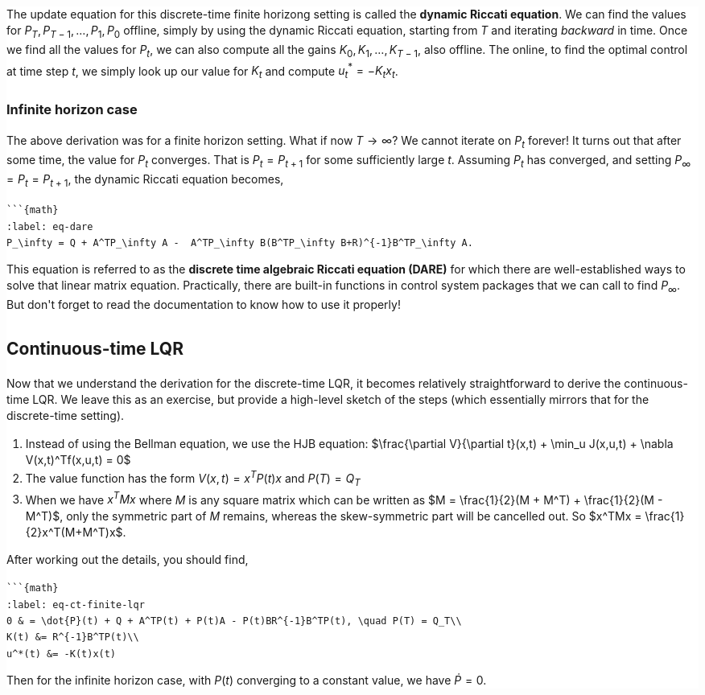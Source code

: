 The update equation for this discrete-time finite horizong setting is called the **dynamic Riccati equation**.
We can find the values for $P_T, P_{T-1},\ldots, P_1, P_0$ offline, simply by using the dynamic Riccati equation, starting from $T$ and iterating *backward* in time.
Once we find all the values for $P_t$, we can also compute all the gains $K_0, K_1, \ldots, K_{T-1}$, also offline.
The online, to find the optimal control at time step $t$, we simply look up our value for $K_t$ and compute $u^*_t = -K_tx_t$.

### Infinite horizon case
The above derivation was for a finite horizon setting. What if now $T\rightarrow \infty$? We cannot iterate on $P_t$ forever!
It turns out that after some time, the value for $P_t$ converges. That is $P_t = P_{t+1}$ for some sufficiently large $t$.
Assuming $P_t$ has converged, and setting $P_\infty =P_t = P_{t+1}$, the dynamic Riccati equation becomes,

```{admonition} Discrete-time infinite horizon LQR (DARE)
```{math}
:label: eq-dare
P_\infty = Q + A^TP_\infty A -  A^TP_\infty B(B^TP_\infty B+R)^{-1}B^TP_\infty A.
```

This equation is referred to as the **discrete time algebraic Riccati equation (DARE)** for which there are well-established ways to solve that linear matrix equation. Practically, there are built-in functions in control system packages that we can call to find $P_\infty$. But don't forget to read the documentation to know how to use it properly!



## Continuous-time LQR
Now that we understand the derivation for the discrete-time LQR, it becomes relatively straightforward to derive the continuous-time LQR.
We leave this as an exercise, but provide a high-level sketch of the steps (which essentially mirrors that for the discrete-time setting).

1. Instead of using the Bellman equation, we use the HJB equation: $\frac{\partial V}{\partial t}(x,t) + \min_u J(x,u,t) + \nabla V(x,t)^Tf(x,u,t) = 0$
2. The value function has the form $V(x,t) = x^TP(t)x$ and $P(T) = Q_T$
3. When we have $x^T M x$ where $M$ is any square matrix which can be written as $M = \frac{1}{2}(M + M^T) + \frac{1}{2}(M - M^T)$, only the symmetric part of $M$ remains, whereas the skew-symmetric part will be cancelled out. So $x^TMx = \frac{1}{2}x^T(M+M^T)x$.

After working out the details, you should find,

```{admonition} Continuous-time finite horizon LQR
```{math}
:label: eq-ct-finite-lqr
0 & = \dot{P}(t) + Q + A^TP(t) + P(t)A - P(t)BR^{-1}B^TP(t), \quad P(T) = Q_T\\
K(t) &= R^{-1}B^TP(t)\\
u^*(t) &= -K(t)x(t)
```
Then for the infinite horizon case, with $P(t)$ converging to a constant value, we have $\dot{P} = 0$.
